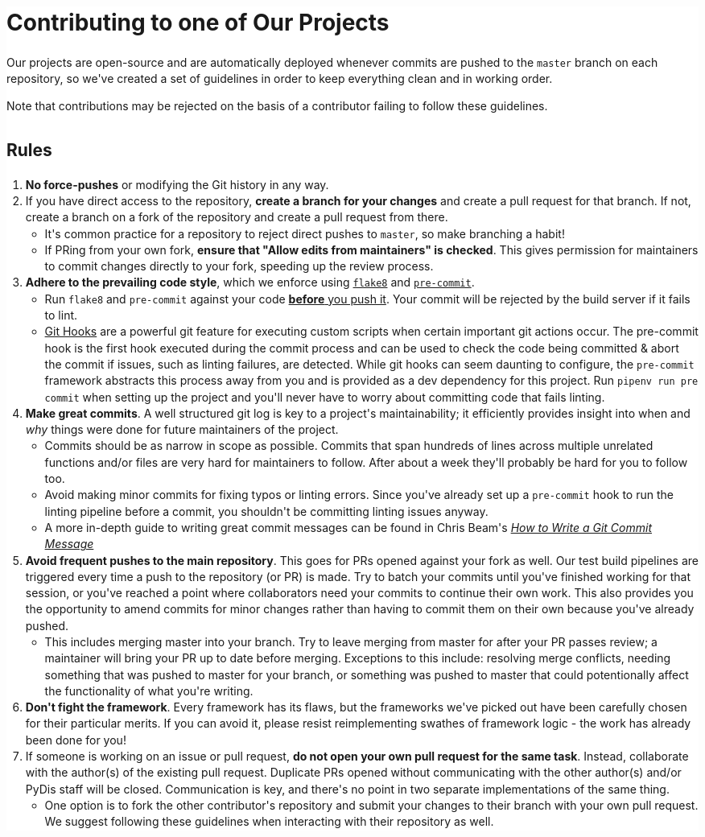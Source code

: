 # Contributing to one of Our Projects

Our projects are open-source and are automatically deployed whenever commits are pushed to the `master` branch on each repository, so we've created a set of guidelines in order to keep everything clean and in working order.

Note that contributions may be rejected on the basis of a contributor failing to follow these guidelines.

## Rules

1. **No force-pushes** or modifying the Git history in any way.
2. If you have direct access to the repository, **create a branch for your changes** and create a pull request for that branch. If not, create a branch on a fork of the repository and create a pull request from there.
    * It's common practice for a repository to reject direct pushes to `master`, so make branching a habit!
    * If PRing from your own fork, **ensure that "Allow edits from maintainers" is checked**. This gives permission for maintainers to commit changes directly to your fork, speeding up the review process.
3. **Adhere to the prevailing code style**, which we enforce using [`flake8`](http://flake8.pycqa.org/en/latest/index.html) and [`pre-commit`](https://pre-commit.com/).
    * Run `flake8` and `pre-commit` against your code [**before** you push it](https://soundcloud.com/lemonsaurusrex/lint-before-you-push). Your commit will be rejected by the build server if it fails to lint.
    * [Git Hooks](https://git-scm.com/book/en/v2/Customizing-Git-Git-Hooks) are a powerful git feature for executing custom scripts when certain important git actions occur. The pre-commit hook is the first hook executed during the commit process and can be used to check the code being committed & abort the commit if issues, such as linting failures, are detected. While git hooks can seem daunting to configure, the `pre-commit` framework abstracts this process away from you and is provided as a dev dependency for this project. Run `pipenv run precommit` when setting up the project and you'll never have to worry about committing code that fails linting.
4. **Make great commits**. A well structured git log is key to a project's maintainability; it efficiently provides insight into when and *why* things were done for future maintainers of the project.
    * Commits should be as narrow in scope as possible. Commits that span hundreds of lines across multiple unrelated functions and/or files are very hard for maintainers to follow. After about a week they'll probably be hard for you to follow too.
    * Avoid making minor commits for fixing typos or linting errors. Since you've already set up a `pre-commit` hook to run the linting pipeline before a commit, you shouldn't be committing linting issues anyway.
    * A more in-depth guide to writing great commit messages can be found in Chris Beam's [*How to Write a Git Commit Message*](https://chris.beams.io/posts/git-commit/)
5. **Avoid frequent pushes to the main repository**. This goes for PRs opened against your fork as well. Our test build pipelines are triggered every time a push to the repository (or PR) is made. Try to batch your commits until you've finished working for that session, or you've reached a point where collaborators need your commits to continue their own work. This also provides you the opportunity to amend commits for minor changes rather than having to commit them on their own because you've already pushed.
    * This includes merging master into your branch. Try to leave merging from master for after your PR passes review; a maintainer will bring your PR up to date before merging. Exceptions to this include: resolving merge conflicts, needing something that was pushed to master for your branch, or something was pushed to master that could potentionally affect the functionality of what you're writing.
6. **Don't fight the framework**. Every framework has its flaws, but the frameworks we've picked out have been carefully chosen for their particular merits. If you can avoid it, please resist reimplementing swathes of framework logic - the work has already been done for you!
7. If someone is working on an issue or pull request, **do not open your own pull request for the same task**. Instead, collaborate with the author(s) of the existing pull request. Duplicate PRs opened without communicating with the other author(s) and/or PyDis staff will be closed. Communication is key, and there's no point in two separate implementations of the same thing.
    * One option is to fork the other contributor's repository and submit your changes to their branch with your own pull request. We suggest following these guidelines when interacting with their repository as well.